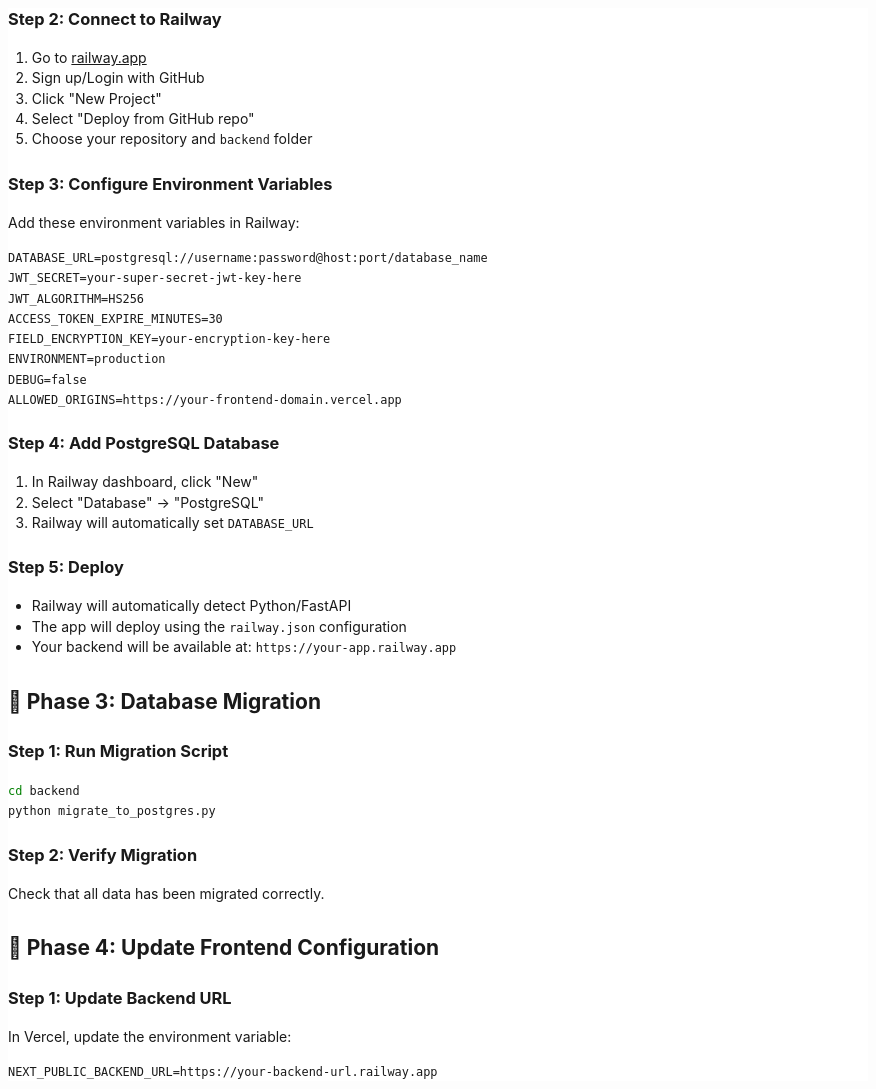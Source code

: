 ### Step 2: Connect to Railway
1. Go to [railway.app](https://railway.app)
2. Sign up/Login with GitHub
3. Click "New Project"
4. Select "Deploy from GitHub repo"
5. Choose your repository and `backend` folder

### Step 3: Configure Environment Variables
Add these environment variables in Railway:

```
DATABASE_URL=postgresql://username:password@host:port/database_name
JWT_SECRET=your-super-secret-jwt-key-here
JWT_ALGORITHM=HS256
ACCESS_TOKEN_EXPIRE_MINUTES=30
FIELD_ENCRYPTION_KEY=your-encryption-key-here
ENVIRONMENT=production
DEBUG=false
ALLOWED_ORIGINS=https://your-frontend-domain.vercel.app
```

### Step 4: Add PostgreSQL Database
1. In Railway dashboard, click "New"
2. Select "Database" → "PostgreSQL"
3. Railway will automatically set `DATABASE_URL`

### Step 5: Deploy
- Railway will automatically detect Python/FastAPI
- The app will deploy using the `railway.json` configuration
- Your backend will be available at: `https://your-app.railway.app`

## 🔧 Phase 3: Database Migration

### Step 1: Run Migration Script
```bash
cd backend
python migrate_to_postgres.py
```

### Step 2: Verify Migration
Check that all data has been migrated correctly.

## 🔧 Phase 4: Update Frontend Configuration

### Step 1: Update Backend URL
In Vercel, update the environment variable:
```
NEXT_PUBLIC_BACKEND_URL=https://your-backend-url.railway.app
```

